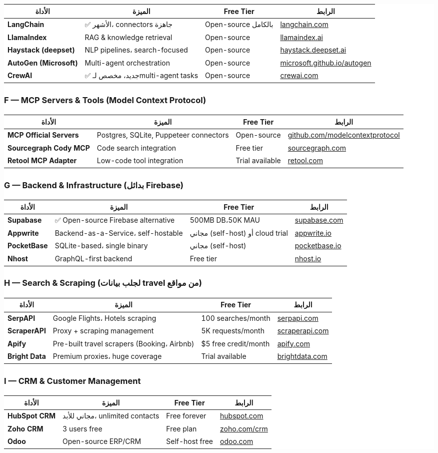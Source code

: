 | الأداة | الميزة | Free Tier | الرابط |
|--------|--------|-----------|---------|
| **LangChain** | ✅ الأشهر، connectors جاهزة | Open-source بالكامل | [langchain.com](https://langchain.com) |
| **LlamaIndex** | RAG & knowledge retrieval | Open-source | [llamaindex.ai](https://llamaindex.ai) |
| **Haystack (deepset)** | NLP pipelines، search-focused | Open-source | [haystack.deepset.ai](https://haystack.deepset.ai) |
| **AutoGen (Microsoft)** | Multi-agent orchestration | Open-source | [microsoft.github.io/autogen](https://microsoft.github.io/autogen) |
| **CrewAI** | ✅ جديد، مخصص لـmulti-agent tasks | Open-source | [crewai.com](https://crewai.com) |

### F — MCP Servers & Tools (Model Context Protocol)

| الأداة | الميزة | Free Tier | الرابط |
|--------|--------|-----------|---------|
| **MCP Official Servers** | Postgres, SQLite, Puppeteer connectors | Open-source | [github.com/modelcontextprotocol](https://github.com/modelcontextprotocol) |
| **Sourcegraph Cody MCP** | Code search integration | Free tier | [sourcegraph.com](https://sourcegraph.com) |
| **Retool MCP Adapter** | Low-code tool integration | Trial available | [retool.com](https://retool.com) |

### G — Backend & Infrastructure (بدائل Firebase)

| الأداة | الميزة | Free Tier | الرابط |
|--------|--------|-----------|---------|
| **Supabase** | ✅ Open-source Firebase alternative | 500MB DB،50K MAU | [supabase.com](https://supabase.com) |
| **Appwrite** | Backend-as-a-Service، self-hostable | مجاني (self-host) أو cloud trial | [appwrite.io](https://appwrite.io) |
| **PocketBase** | SQLite-based، single binary | مجاني (self-host) | [pocketbase.io](https://pocketbase.io) |
| **Nhost** | GraphQL-first backend | Free tier | [nhost.io](https://nhost.io) |

### H — Search & Scraping (لجلب بيانات travel من مواقع)

| الأداة | الميزة | Free Tier | الرابط |
|--------|--------|-----------|---------|
| **SerpAPI** | Google Flights، Hotels scraping | 100 searches/month | [serpapi.com](https://serpapi.com) |
| **ScraperAPI** | Proxy + scraping management | 5K requests/month | [scraperapi.com](https://scraperapi.com) |
| **Apify** | Pre-built travel scrapers (Booking، Airbnb) | $5 free credit/month | [apify.com](https://apify.com) |
| **Bright Data** | Premium proxies، huge coverage | Trial available | [brightdata.com](https://brightdata.com) |

### I — CRM & Customer Management

| الأداة | الميزة | Free Tier | الرابط |
|--------|--------|-----------|---------|
| **HubSpot CRM** | مجاني للأبد، unlimited contacts | Free forever | [hubspot.com](https://hubspot.com) |
| **Zoho CRM** | 3 users free | Free plan | [zoho.com/crm](https://zoho.com/crm) |
| **Odoo** | Open-source ERP/CRM | Self-host free | [odoo.com](https://odoo.com) |
